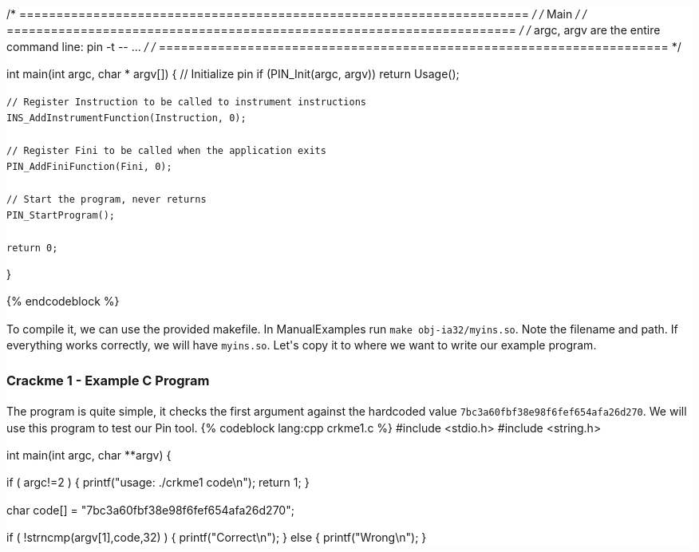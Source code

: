 /* ===================================================================== */
/* Main                                                                  */
/* ===================================================================== */
/*   argc, argv are the entire command line: pin -t <toolname> -- ...    */
/* ===================================================================== */

int main(int argc, char * argv[])
{
    // Initialize pin
    if (PIN_Init(argc, argv)) return Usage();

    // Register Instruction to be called to instrument instructions
    INS_AddInstrumentFunction(Instruction, 0);

    // Register Fini to be called when the application exits
    PIN_AddFiniFunction(Fini, 0);
    
    // Start the program, never returns
    PIN_StartProgram();
    
    return 0;
}

{% endcodeblock %}

To compile it, we can use the provided makefile. In ManualExamples run ``make obj-ia32/myins.so``. Note the filename and path. If everything works correctly, we will have ``myins.so``. Let's copy it to where we want to write our example program.

### Crackme 1 - Example C Program
The program is quite simple, it checks the first argument against the hardcoded value ``7bc3a60fbf38e98f6fef654afa26d270``. We will use this program to test our Pin tool.
{% codeblock lang:cpp crkme1.c %}
#include <stdio.h>
#include <string.h>

int main(int argc, char **argv)
{

  if ( argc!=2 )
  {
    printf("usage: ./crkme1 code\n");
    return 1;
  }
  
  char code[] = "7bc3a60fbf38e98f6fef654afa26d270";
  
  if ( !strncmp(argv[1],code,32) )
  {
    printf("Correct\n");
  }
  else
  {
    printf("Wrong\n");
  }
